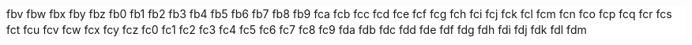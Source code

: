 fbv
fbw
fbx
fby
fbz
fb0
fb1
fb2
fb3
fb4
fb5
fb6
fb7
fb8
fb9
fca
fcb
fcc
fcd
fce
fcf
fcg
fch
fci
fcj
fck
fcl
fcm
fcn
fco
fcp
fcq
fcr
fcs
fct
fcu
fcv
fcw
fcx
fcy
fcz
fc0
fc1
fc2
fc3
fc4
fc5
fc6
fc7
fc8
fc9
fda
fdb
fdc
fdd
fde
fdf
fdg
fdh
fdi
fdj
fdk
fdl
fdm